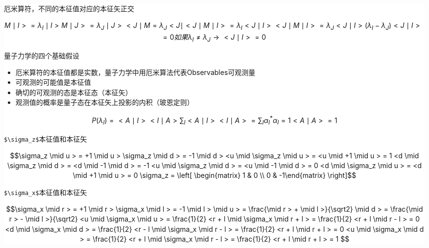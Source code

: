 厄米算符，不同的本征值对应的本征矢正交

```math
M \mid I > = \lambda_I \mid I >

M \mid J > = \lambda_J \mid J >

< J \mid M = \lambda_J < J \mid

< J \mid M \mid I > = \lambda_I < J \mid I >

< J \mid M \mid I > = \lambda_J < J \mid I >

(\lambda_I - \lambda_J) < J \mid I > = 0

如果 \lambda_I \neq \lambda_J \rightarrow < J \mid I > = 0
```

量子力学的四个基础假设
-   厄米算符的本征值都是实数，量子力学中用厄米算法代表Observables可观测量
-   可观测的可能值是本征值
-   确切的可观测的态是本征态（本征矢）
-   观测值的概率是量子态在本征矢上投影的内积（玻恩定则）
```math
P(\lambda_I) = <A \mid I> <I \mid A>

\sum_I <A \mid I> <I \mid A> = \sum_I \alpha^*_I \alpha_I = 1

<A \mid A> = 1
```

`$\sigma_z$`本征值和本征矢
```math
\sigma_z \mid u > = +1 \mid u >

\sigma_z \mid d > = -1 \mid d >

<u \mid \sigma_z \mid u > = <u \mid +1 \mid u > = 1

<d \mid \sigma_z \mid d > = <d \mid -1 \mid d > = -1

<u \mid \sigma_z \mid d > = <u \mid -1 \mid d > = 0

<d \mid \sigma_z \mid u > = <d \mid +1 \mid u > = 0

\sigma_z = \left[ \begin{matrix} 1 & 0 \\ 0 & -1\end{matrix} \right]
```

`$\sigma_x$`本征值和本征矢
```math
\sigma_x \mid r > = +1 \mid r >

\sigma_x \mid l > = -1 \mid l >

\mid u > = \frac{\mid r > + \mid l >}{\sqrt2}

\mid d > = \frac{\mid r > - \mid l >}{\sqrt2}

<u \mid \sigma_x \mid u > = \frac{1}{2} <r + l \mid \sigma_x \mid r + l > = \frac{1}{2} <r + l \mid r - l > = 0

<d \mid \sigma_x \mid d > = \frac{1}{2} <r - l \mid \sigma_x \mid r - l > = \frac{1}{2} <r + l \mid r + l > = 0

<u \mid \sigma_x \mid d > = \frac{1}{2} <r + l \mid \sigma_x \mid r - l > = \frac{1}{2} <r + l \mid r + l > = 1

```